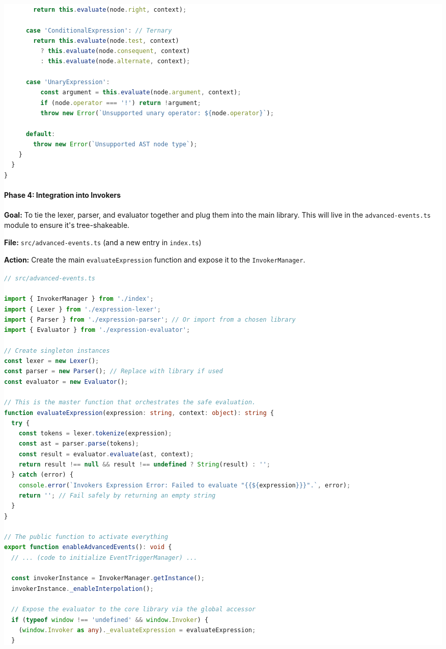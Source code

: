 ```typescript
        return this.evaluate(node.right, context);

      case 'ConditionalExpression': // Ternary
        return this.evaluate(node.test, context)
          ? this.evaluate(node.consequent, context)
          : this.evaluate(node.alternate, context);

      case 'UnaryExpression':
          const argument = this.evaluate(node.argument, context);
          if (node.operator === '!') return !argument;
          throw new Error(`Unsupported unary operator: ${node.operator}`);
          
      default:
        throw new Error(`Unsupported AST node type`);
    }
  }
}
```

#### **Phase 4: Integration into Invokers**

**Goal:** To tie the lexer, parser, and evaluator together and plug them into the main library. This will live in the `advanced-events.ts` module to ensure it's tree-shakeable.

**File:** `src/advanced-events.ts` (and a new entry in `index.ts`)

**Action:** Create the main `evaluateExpression` function and expose it to the `InvokerManager`.

```typescript
// src/advanced-events.ts

import { InvokerManager } from './index';
import { Lexer } from './expression-lexer';
import { Parser } from './expression-parser'; // Or import from a chosen library
import { Evaluator } from './expression-evaluator';

// Create singleton instances
const lexer = new Lexer();
const parser = new Parser(); // Replace with library if used
const evaluator = new Evaluator();

// This is the master function that orchestrates the safe evaluation.
function evaluateExpression(expression: string, context: object): string {
  try {
    const tokens = lexer.tokenize(expression);
    const ast = parser.parse(tokens);
    const result = evaluator.evaluate(ast, context);
    return result !== null && result !== undefined ? String(result) : '';
  } catch (error) {
    console.error(`Invokers Expression Error: Failed to evaluate "{{${expression}}}".`, error);
    return ''; // Fail safely by returning an empty string
  }
}

// The public function to activate everything
export function enableAdvancedEvents(): void {
  // ... (code to initialize EventTriggerManager) ...

  const invokerInstance = InvokerManager.getInstance();
  invokerInstance._enableInterpolation();

  // Expose the evaluator to the core library via the global accessor
  if (typeof window !== 'undefined' && window.Invoker) {
    (window.Invoker as any)._evaluateExpression = evaluateExpression;
  }
```